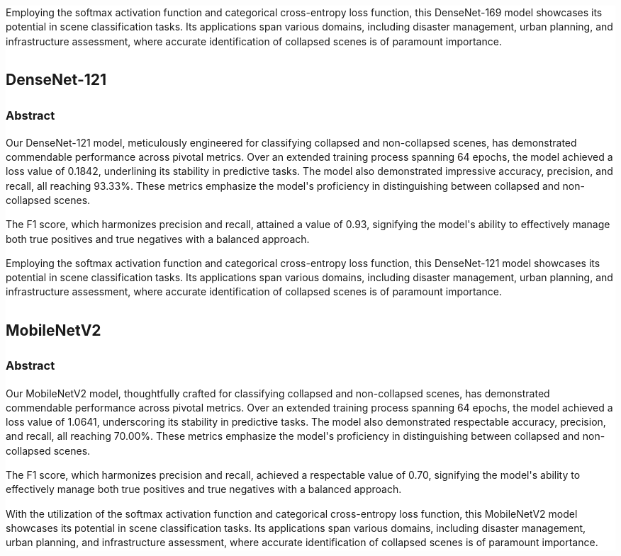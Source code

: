 Employing the softmax activation function and categorical cross-entropy loss function, this DenseNet-169 model showcases its potential in scene classification tasks. Its applications span various domains, including disaster management, urban planning, and infrastructure assessment, where accurate identification of collapsed scenes is of paramount importance.

## DenseNet-121

### Abstract

Our DenseNet-121 model, meticulously engineered for classifying collapsed and non-collapsed scenes, has demonstrated commendable performance across pivotal metrics. Over an extended training process spanning 64 epochs, the model achieved a loss value of 0.1842, underlining its stability in predictive tasks. The model also demonstrated impressive accuracy, precision, and recall, all reaching 93.33%. These metrics emphasize the model's proficiency in distinguishing between collapsed and non-collapsed scenes.

The F1 score, which harmonizes precision and recall, attained a value of 0.93, signifying the model's ability to effectively manage both true positives and true negatives with a balanced approach.

Employing the softmax activation function and categorical cross-entropy loss function, this DenseNet-121 model showcases its potential in scene classification tasks. Its applications span various domains, including disaster management, urban planning, and infrastructure assessment, where accurate identification of collapsed scenes is of paramount importance.

## MobileNetV2

### Abstract

Our MobileNetV2 model, thoughtfully crafted for classifying collapsed and non-collapsed scenes, has demonstrated commendable performance across pivotal metrics. Over an extended training process spanning 64 epochs, the model achieved a loss value of 1.0641, underscoring its stability in predictive tasks. The model also demonstrated respectable accuracy, precision, and recall, all reaching 70.00%. These metrics emphasize the model's proficiency in distinguishing between collapsed and non-collapsed scenes.

The F1 score, which harmonizes precision and recall, achieved a respectable value of 0.70, signifying the model's ability to effectively manage both true positives and true negatives with a balanced approach.

With the utilization of the softmax activation function and categorical cross-entropy loss function, this MobileNetV2 model showcases its potential in scene classification tasks. Its applications span various domains, including disaster management, urban planning, and infrastructure assessment, where accurate identification of collapsed scenes is of paramount importance.
